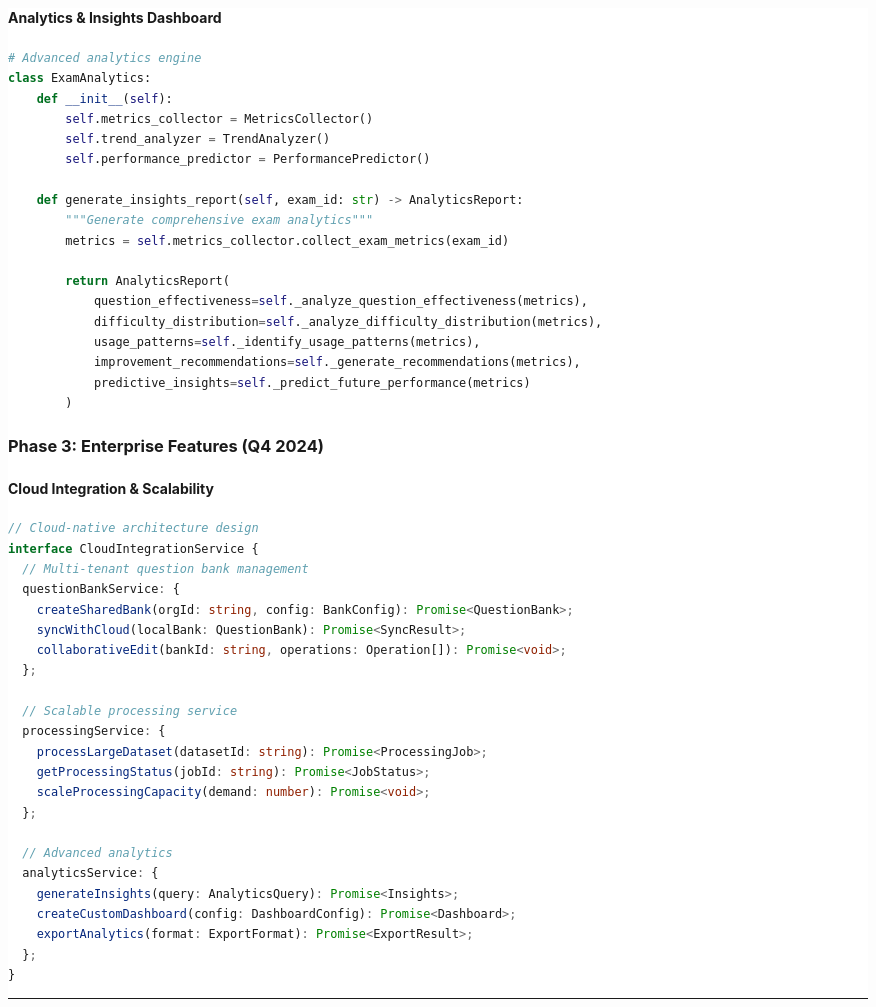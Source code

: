 #### Analytics & Insights Dashboard
```python
# Advanced analytics engine
class ExamAnalytics:
    def __init__(self):
        self.metrics_collector = MetricsCollector()
        self.trend_analyzer = TrendAnalyzer()
        self.performance_predictor = PerformancePredictor()
    
    def generate_insights_report(self, exam_id: str) -> AnalyticsReport:
        """Generate comprehensive exam analytics"""
        metrics = self.metrics_collector.collect_exam_metrics(exam_id)
        
        return AnalyticsReport(
            question_effectiveness=self._analyze_question_effectiveness(metrics),
            difficulty_distribution=self._analyze_difficulty_distribution(metrics),
            usage_patterns=self._identify_usage_patterns(metrics),
            improvement_recommendations=self._generate_recommendations(metrics),
            predictive_insights=self._predict_future_performance(metrics)
        )
```

### Phase 3: Enterprise Features (Q4 2024)

#### Cloud Integration & Scalability
```typescript
// Cloud-native architecture design
interface CloudIntegrationService {
  // Multi-tenant question bank management
  questionBankService: {
    createSharedBank(orgId: string, config: BankConfig): Promise<QuestionBank>;
    syncWithCloud(localBank: QuestionBank): Promise<SyncResult>;
    collaborativeEdit(bankId: string, operations: Operation[]): Promise<void>;
  };
  
  // Scalable processing service
  processingService: {
    processLargeDataset(datasetId: string): Promise<ProcessingJob>;
    getProcessingStatus(jobId: string): Promise<JobStatus>;
    scaleProcessingCapacity(demand: number): Promise<void>;
  };
  
  // Advanced analytics
  analyticsService: {
    generateInsights(query: AnalyticsQuery): Promise<Insights>;
    createCustomDashboard(config: DashboardConfig): Promise<Dashboard>;
    exportAnalytics(format: ExportFormat): Promise<ExportResult>;
  };
}
```

---
